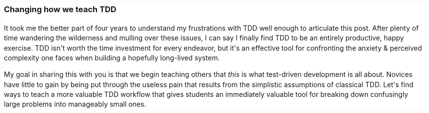 ### Changing how we teach TDD

It took me the better part of four years to understand my frustrations with TDD well enough to articulate this post. After plenty of time wandering the wilderness and mulling over these issues, I can say I finally find TDD to be an entirely productive, happy exercise. TDD isn't worth the time investment for every endeavor, but it's an effective tool for confronting the anxiety & perceived complexity one faces when building a hopefully long-lived system.

My goal in sharing this with you is that we begin teaching others that *this* is what test-driven development is all about. Novices have little to gain by being put through the useless pain that results from the simplistic assumptions of classical TDD. Let's find ways to teach a more valuable TDD workflow that gives students an immediately valuable tool for breaking down confusingly large problems into manageably small ones.


